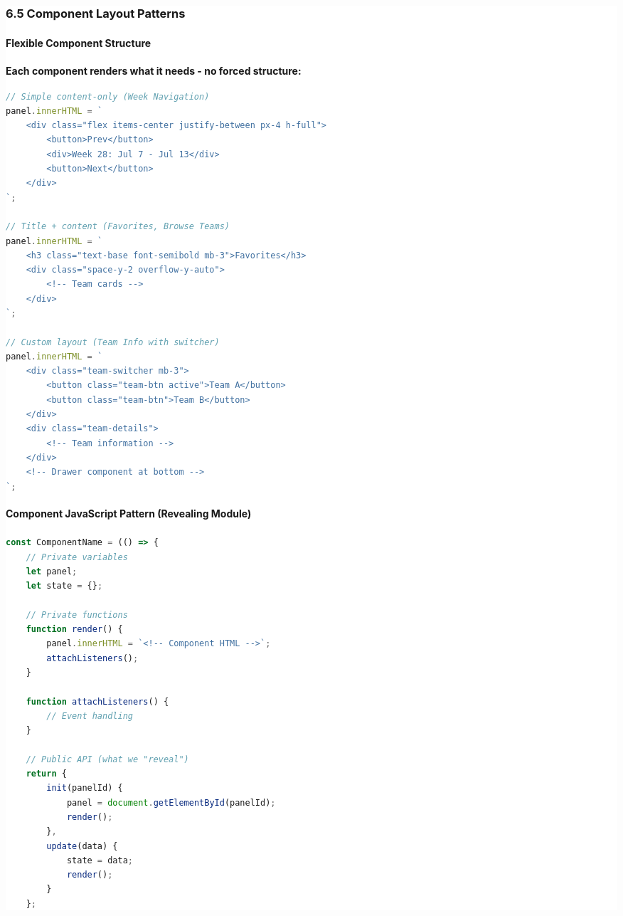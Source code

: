 ### 6.5 Component Layout Patterns

#### Flexible Component Structure
**Each component renders what it needs - no forced structure:**

```javascript
// Simple content-only (Week Navigation)
panel.innerHTML = `
    <div class="flex items-center justify-between px-4 h-full">
        <button>Prev</button>
        <div>Week 28: Jul 7 - Jul 13</div>
        <button>Next</button>
    </div>
`;

// Title + content (Favorites, Browse Teams)
panel.innerHTML = `
    <h3 class="text-base font-semibold mb-3">Favorites</h3>
    <div class="space-y-2 overflow-y-auto">
        <!-- Team cards -->
    </div>
`;

// Custom layout (Team Info with switcher)
panel.innerHTML = `
    <div class="team-switcher mb-3">
        <button class="team-btn active">Team A</button>
        <button class="team-btn">Team B</button>
    </div>
    <div class="team-details">
        <!-- Team information -->
    </div>
    <!-- Drawer component at bottom -->
`;
```

#### Component JavaScript Pattern (Revealing Module)
```javascript
const ComponentName = (() => {
    // Private variables
    let panel;
    let state = {};
    
    // Private functions
    function render() {
        panel.innerHTML = `<!-- Component HTML -->`;
        attachListeners();
    }
    
    function attachListeners() {
        // Event handling
    }
    
    // Public API (what we "reveal")
    return {
        init(panelId) {
            panel = document.getElementById(panelId);
            render();
        },
        update(data) {
            state = data;
            render();
        }
    };
```